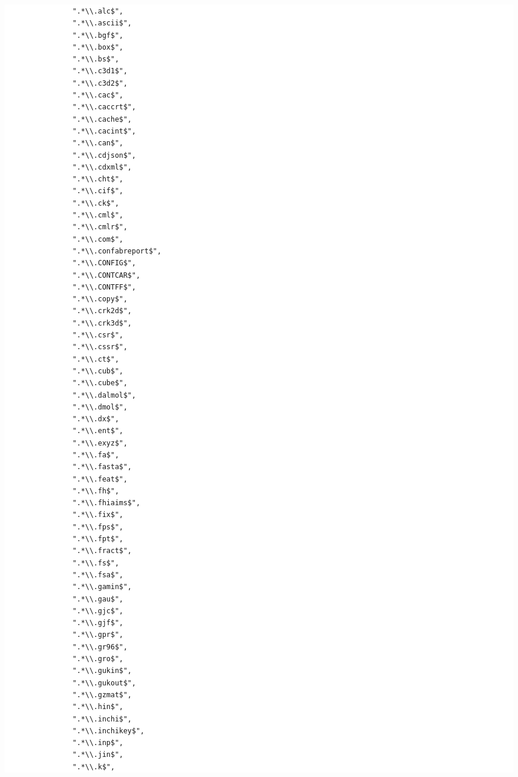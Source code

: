                     ".*\\.alc$",
                    ".*\\.ascii$",
                    ".*\\.bgf$",
                    ".*\\.box$",
                    ".*\\.bs$",
                    ".*\\.c3d1$",
                    ".*\\.c3d2$",
                    ".*\\.cac$",
                    ".*\\.caccrt$",
                    ".*\\.cache$",
                    ".*\\.cacint$",
                    ".*\\.can$",
                    ".*\\.cdjson$",
                    ".*\\.cdxml$",
                    ".*\\.cht$",
                    ".*\\.cif$",
                    ".*\\.ck$",
                    ".*\\.cml$",
                    ".*\\.cmlr$",
                    ".*\\.com$",
                    ".*\\.confabreport$",
                    ".*\\.CONFIG$",
                    ".*\\.CONTCAR$",
                    ".*\\.CONTFF$",
                    ".*\\.copy$",
                    ".*\\.crk2d$",
                    ".*\\.crk3d$",
                    ".*\\.csr$",
                    ".*\\.cssr$",
                    ".*\\.ct$",
                    ".*\\.cub$",
                    ".*\\.cube$",
                    ".*\\.dalmol$",
                    ".*\\.dmol$",
                    ".*\\.dx$",
                    ".*\\.ent$",
                    ".*\\.exyz$",
                    ".*\\.fa$",
                    ".*\\.fasta$",
                    ".*\\.feat$",
                    ".*\\.fh$",
                    ".*\\.fhiaims$",
                    ".*\\.fix$",
                    ".*\\.fps$",
                    ".*\\.fpt$",
                    ".*\\.fract$",
                    ".*\\.fs$",
                    ".*\\.fsa$",
                    ".*\\.gamin$",
                    ".*\\.gau$",
                    ".*\\.gjc$",
                    ".*\\.gjf$",
                    ".*\\.gpr$",
                    ".*\\.gr96$",
                    ".*\\.gro$",
                    ".*\\.gukin$",
                    ".*\\.gukout$",
                    ".*\\.gzmat$",
                    ".*\\.hin$",
                    ".*\\.inchi$",
                    ".*\\.inchikey$",
                    ".*\\.inp$",
                    ".*\\.jin$",
                    ".*\\.k$",